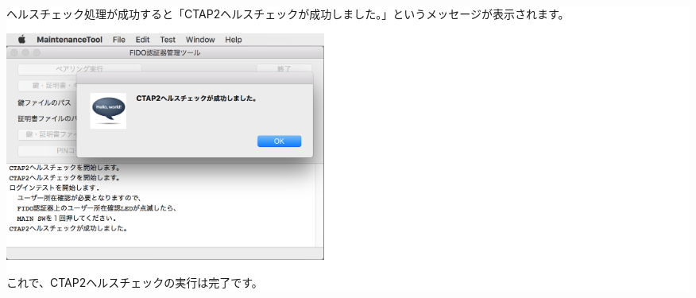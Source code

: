 ヘルスチェック処理が成功すると「CTAP2ヘルスチェックが成功しました。」というメッセージが表示されます。

<img src="assets/0023.png" width="400">

これで、CTAP2ヘルスチェックの実行は完了です。
